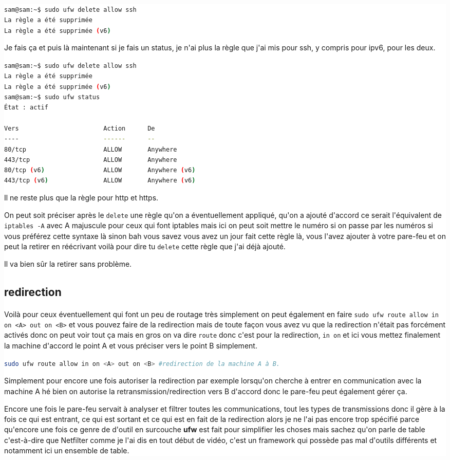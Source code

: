 ```bash
sam@sam:~$ sudo ufw delete allow ssh
La règle a été supprimée
La règle a été supprimée (v6)
```

Je fais ça et puis là maintenant si je fais un status, je n'ai plus la règle que j'ai mis pour ssh, y compris pour ipv6, pour les deux.

```bash
sam@sam:~$ sudo ufw delete allow ssh
La règle a été supprimée
La règle a été supprimée (v6)
sam@sam:~$ sudo ufw status
État : actif

Vers                       Action      De
----                       ------      --
80/tcp                     ALLOW       Anywhere                  
443/tcp                    ALLOW       Anywhere                  
80/tcp (v6)                ALLOW       Anywhere (v6)             
443/tcp (v6)               ALLOW       Anywhere (v6)
```

Il ne reste plus que la règle pour http et https.

On peut soit préciser après le `delete` une règle qu'on a éventuellement appliqué, qu'on a ajouté d'accord ce serait l'équivalent de `iptables -A` avec A majuscule pour ceux qui font iptables mais ici on peut soit mettre le numéro si on passe par les numéros si vous préférez cette syntaxe là sinon bah vous savez vous avez un jour fait cette règle là, vous l'avez ajouter à votre pare-feu et on peut la retirer en réécrivant voilà pour dire tu `delete` cette règle que j'ai déjà ajouté.

Il va bien sûr la retirer sans problème.

## redirection

Voilà pour ceux éventuellement qui font un peu de routage très simplement on peut également en faire `sudo ufw route allow in on <A> out on <B>` et vous pouvez faire de la redirection mais de toute façon vous avez vu que la redirection n'était pas forcément activés donc on peut voir tout ça mais en gros on va dire `route` donc c'est pour la redirection, `in on` et ici vous mettez finalement la machine <A> d'accord le point A et vous préciser vers le point B simplement.

```bash
sudo ufw route allow in on <A> out on <B> #redirection de la machine A à B.
```

Simplement pour encore une fois autoriser la redirection par exemple lorsqu'on cherche à entrer en communication avec la machine A hé bien on autorise la retransmission/redirection vers B d'accord donc le pare-feu peut également gérer ça.

Encore une fois le pare-feu servait à analyser et filtrer toutes les communications, tout les types de transmissions donc il gère à la fois ce qui est entrant, ce qui est sortant et ce qui est en fait de la redirection alors je ne l'ai pas encore trop spécifié parce qu'encore une fois ce genre de d'outil en surcouche **ufw** est fait pour simplifier les choses mais sachez qu'on parle de table c'est-à-dire que Netfilter comme je l'ai dis en tout début de vidéo, c'est un framework qui possède pas mal d'outils différents et notamment ici un ensemble de table.
